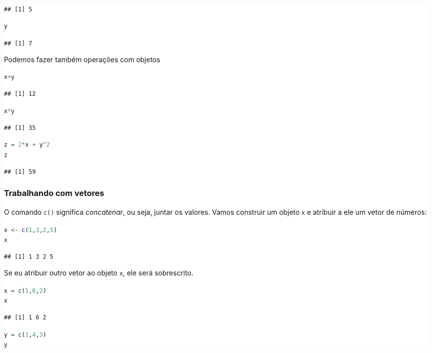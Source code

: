     ## [1] 5

``` r
y
```

    ## [1] 7

Podemos fazer também operações com objetos

``` r
x+y
```

    ## [1] 12

``` r
x*y
```

    ## [1] 35

``` r
z = 2*x + y^2
z
```

    ## [1] 59

### Trabalhando com vetores

O comando `c()` significa *concatenar*, ou seja, juntar os valores. Vamos construir um objeto `x` e atribuir a ele um vetor de números:

``` r
x <- c(1,3,2,5)
x
```

    ## [1] 1 3 2 5

Se eu atribuir outro vetor ao objeto `x`, ele será sobrescrito.

``` r
x = c(1,6,2)
x
```

    ## [1] 1 6 2

``` r
y = c(1,4,3)
y
```
